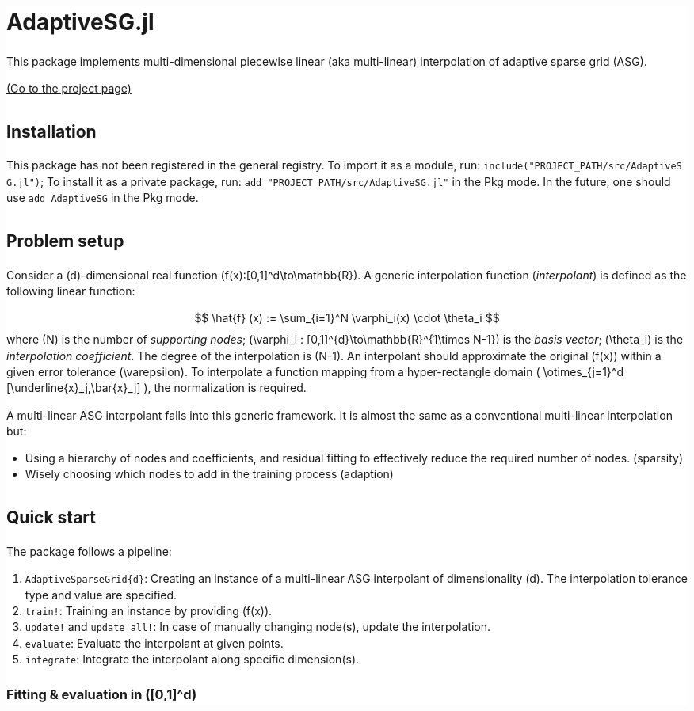 # AdaptiveSG.jl

This package implements multi-dimensional piecewise linear (aka multi-linear) interpolation of adaptive sparse grid (ASG).

[(Go to the project page)](https://github.com/Clpr/AdaptiveSG.jl)



## Installation

This package has not been registered in the general registry.
To import it as a module, run: `include("PROJECT_PATH/src/AdaptiveSG.jl")`;
To install it as a private package, run: `add "PROJECT_PATH/src/AdaptiveSG.jl"` in the Pkg mode.
In the future, one should use `add AdaptiveSG` in the Pkg mode.


## Problem setup

Consider a \(d\)-dimensional real function \(f(x):[0,1]^d\to\mathbb{R}\).
A generic interpolation function (*interpolant*) is defined as the following linear function:

$$
\hat{f} (x) := \sum_{i=1}^N \varphi_i(x) \cdot \theta_i
$$
where \(N\) is the number of *supporting nodes*; \(\varphi_i : [0,1]^{d}\to\mathbb{R}^{1\times N-1}\) is the *basis vector*; \(\theta_i\) is the *interpolation coefficient*.
The degree of the interpolation is \(N-1\).
An interpolant should approximate the original \(f(x)\) within a given error tolerance \(\varepsilon\).
To interpolate a function mapping from a hyper-rectangle domain \( \otimes_{j=1}^d [\underline{x}_j,\bar{x}_j] \), the normalization is required.

A multi-linear ASG interpolant falls into this generic framework. It is almost the same as a conventional multi-linear interpolation but:

- Using a hierarchy of nodes and coefficients, and residual fitting to effectively reduce the required number of nodes. (sparsity)
- Wisely choosing which nodes to add in the training process (adaption)


## Quick start

The package follows a pipeline:

1. `AdaptiveSparseGrid{d}`: Creating an instance of a multi-linear ASG interpolant of dimensionality \(d\). The interpolation tolerance type and value are specified.
1. `train!`: Training an instance by providing \(f(x)\).
1. `update!` and `update_all!`: In case of manually changing node(s), update the interpolation.
1. `evaluate`: Evaluate the interpolant at given points.
1. `integrate`: Integrate the interpolant along specific dimension(s).

### Fitting & evaluation in \([0,1]^d\)
